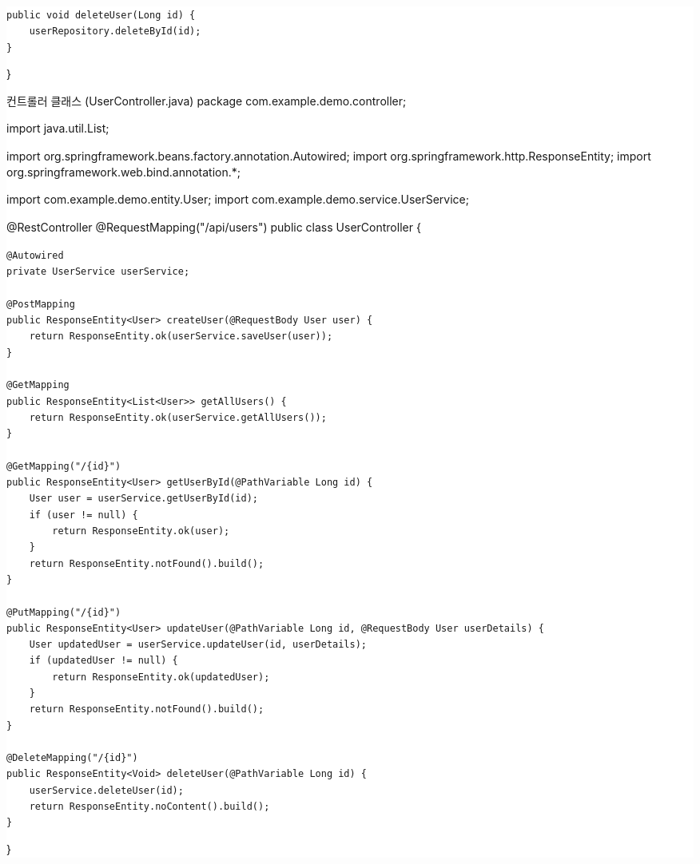     public void deleteUser(Long id) {
        userRepository.deleteById(id);
    }
}

컨트롤러 클래스 (UserController.java)
package com.example.demo.controller;

import java.util.List;

import org.springframework.beans.factory.annotation.Autowired;
import org.springframework.http.ResponseEntity;
import org.springframework.web.bind.annotation.*;

import com.example.demo.entity.User;
import com.example.demo.service.UserService;

@RestController
@RequestMapping("/api/users")
public class UserController {

    @Autowired
    private UserService userService;

    @PostMapping
    public ResponseEntity<User> createUser(@RequestBody User user) {
        return ResponseEntity.ok(userService.saveUser(user));
    }

    @GetMapping
    public ResponseEntity<List<User>> getAllUsers() {
        return ResponseEntity.ok(userService.getAllUsers());
    }

    @GetMapping("/{id}")
    public ResponseEntity<User> getUserById(@PathVariable Long id) {
        User user = userService.getUserById(id);
        if (user != null) {
            return ResponseEntity.ok(user);
        }
        return ResponseEntity.notFound().build();
    }

    @PutMapping("/{id}")
    public ResponseEntity<User> updateUser(@PathVariable Long id, @RequestBody User userDetails) {
        User updatedUser = userService.updateUser(id, userDetails);
        if (updatedUser != null) {
            return ResponseEntity.ok(updatedUser);
        }
        return ResponseEntity.notFound().build();
    }

    @DeleteMapping("/{id}")
    public ResponseEntity<Void> deleteUser(@PathVariable Long id) {
        userService.deleteUser(id);
        return ResponseEntity.noContent().build();
    }
}
